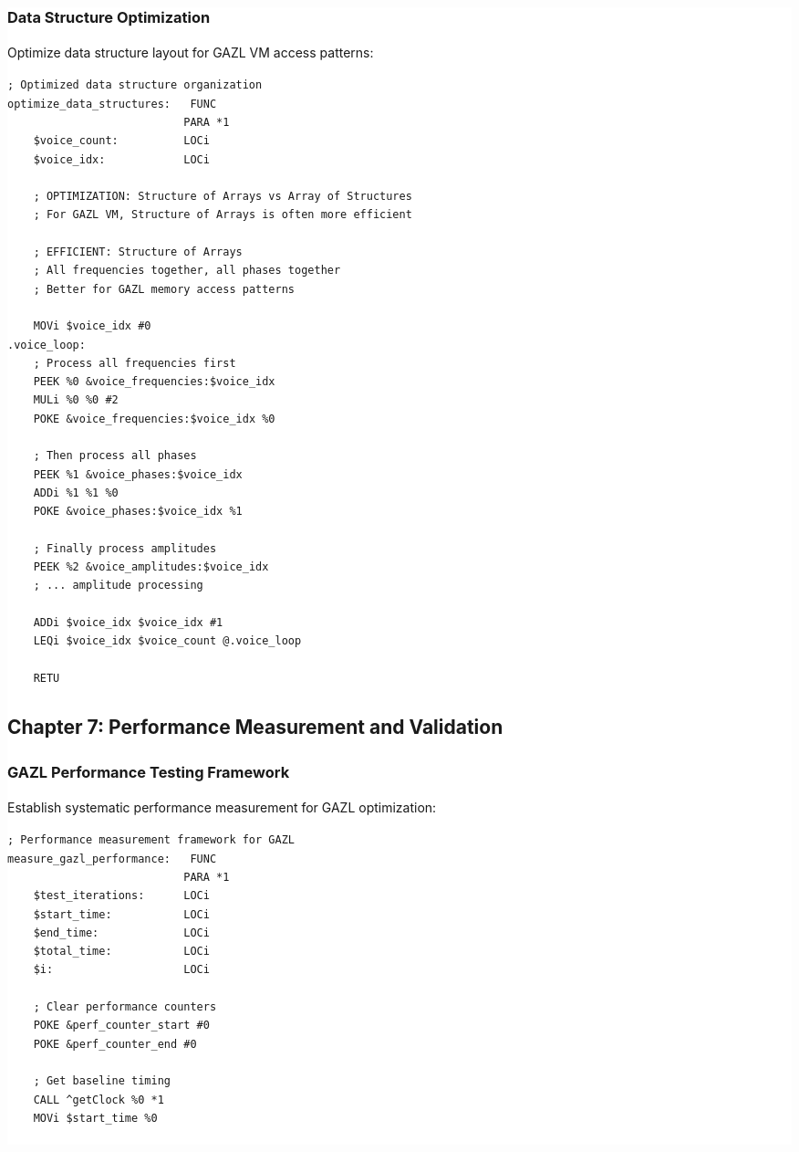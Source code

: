 ### Data Structure Optimization

Optimize data structure layout for GAZL VM access patterns:

```gazl
; Optimized data structure organization
optimize_data_structures:   FUNC
                           PARA *1
    $voice_count:          LOCi
    $voice_idx:            LOCi
    
    ; OPTIMIZATION: Structure of Arrays vs Array of Structures
    ; For GAZL VM, Structure of Arrays is often more efficient
    
    ; EFFICIENT: Structure of Arrays
    ; All frequencies together, all phases together
    ; Better for GAZL memory access patterns
    
    MOVi $voice_idx #0
.voice_loop:
    ; Process all frequencies first
    PEEK %0 &voice_frequencies:$voice_idx
    MULi %0 %0 #2
    POKE &voice_frequencies:$voice_idx %0
    
    ; Then process all phases
    PEEK %1 &voice_phases:$voice_idx
    ADDi %1 %1 %0
    POKE &voice_phases:$voice_idx %1
    
    ; Finally process amplitudes
    PEEK %2 &voice_amplitudes:$voice_idx
    ; ... amplitude processing
    
    ADDi $voice_idx $voice_idx #1
    LEQi $voice_idx $voice_count @.voice_loop
    
    RETU
```

## Chapter 7: Performance Measurement and Validation

### GAZL Performance Testing Framework

Establish systematic performance measurement for GAZL optimization:

```gazl
; Performance measurement framework for GAZL
measure_gazl_performance:   FUNC
                           PARA *1
    $test_iterations:      LOCi
    $start_time:           LOCi
    $end_time:             LOCi
    $total_time:           LOCi
    $i:                    LOCi
    
    ; Clear performance counters
    POKE &perf_counter_start #0
    POKE &perf_counter_end #0
    
    ; Get baseline timing
    CALL ^getClock %0 *1
    MOVi $start_time %0
    
```